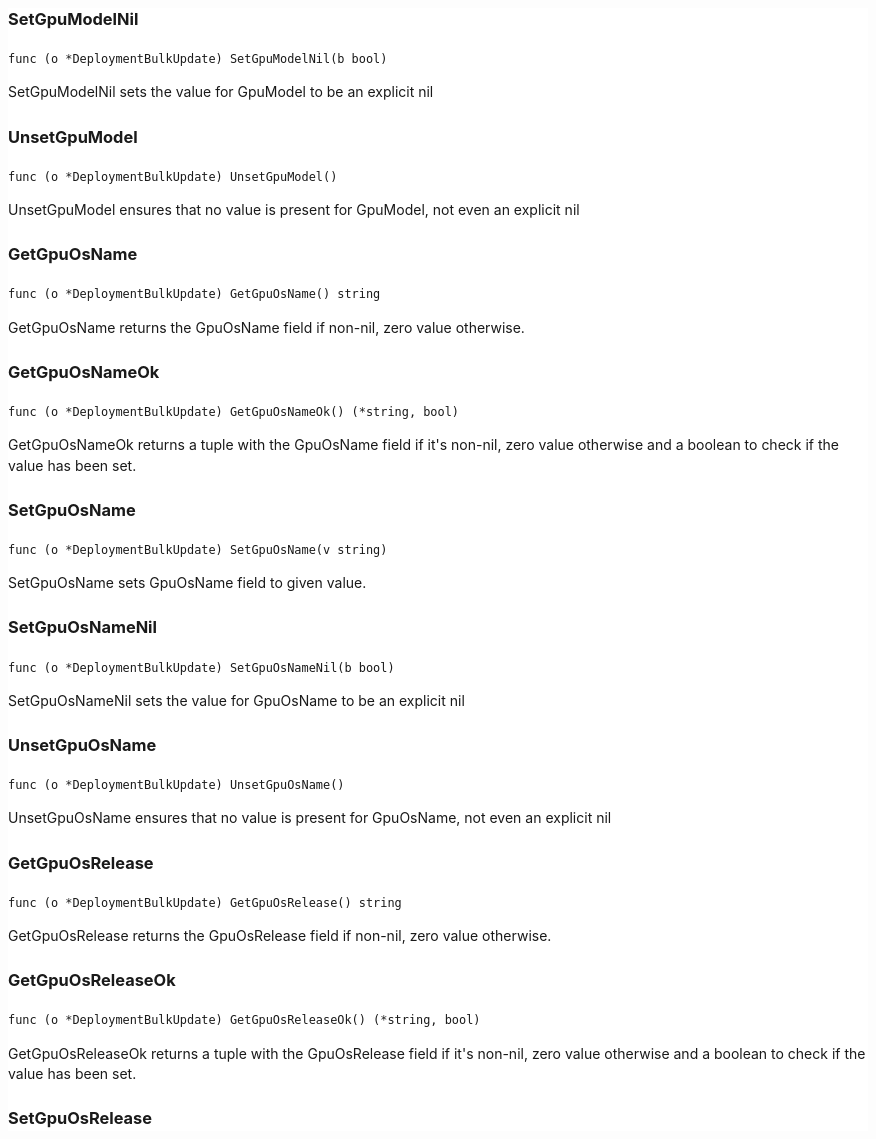 ### SetGpuModelNil

`func (o *DeploymentBulkUpdate) SetGpuModelNil(b bool)`

 SetGpuModelNil sets the value for GpuModel to be an explicit nil

### UnsetGpuModel
`func (o *DeploymentBulkUpdate) UnsetGpuModel()`

UnsetGpuModel ensures that no value is present for GpuModel, not even an explicit nil
### GetGpuOsName

`func (o *DeploymentBulkUpdate) GetGpuOsName() string`

GetGpuOsName returns the GpuOsName field if non-nil, zero value otherwise.

### GetGpuOsNameOk

`func (o *DeploymentBulkUpdate) GetGpuOsNameOk() (*string, bool)`

GetGpuOsNameOk returns a tuple with the GpuOsName field if it's non-nil, zero value otherwise
and a boolean to check if the value has been set.

### SetGpuOsName

`func (o *DeploymentBulkUpdate) SetGpuOsName(v string)`

SetGpuOsName sets GpuOsName field to given value.


### SetGpuOsNameNil

`func (o *DeploymentBulkUpdate) SetGpuOsNameNil(b bool)`

 SetGpuOsNameNil sets the value for GpuOsName to be an explicit nil

### UnsetGpuOsName
`func (o *DeploymentBulkUpdate) UnsetGpuOsName()`

UnsetGpuOsName ensures that no value is present for GpuOsName, not even an explicit nil
### GetGpuOsRelease

`func (o *DeploymentBulkUpdate) GetGpuOsRelease() string`

GetGpuOsRelease returns the GpuOsRelease field if non-nil, zero value otherwise.

### GetGpuOsReleaseOk

`func (o *DeploymentBulkUpdate) GetGpuOsReleaseOk() (*string, bool)`

GetGpuOsReleaseOk returns a tuple with the GpuOsRelease field if it's non-nil, zero value otherwise
and a boolean to check if the value has been set.

### SetGpuOsRelease
